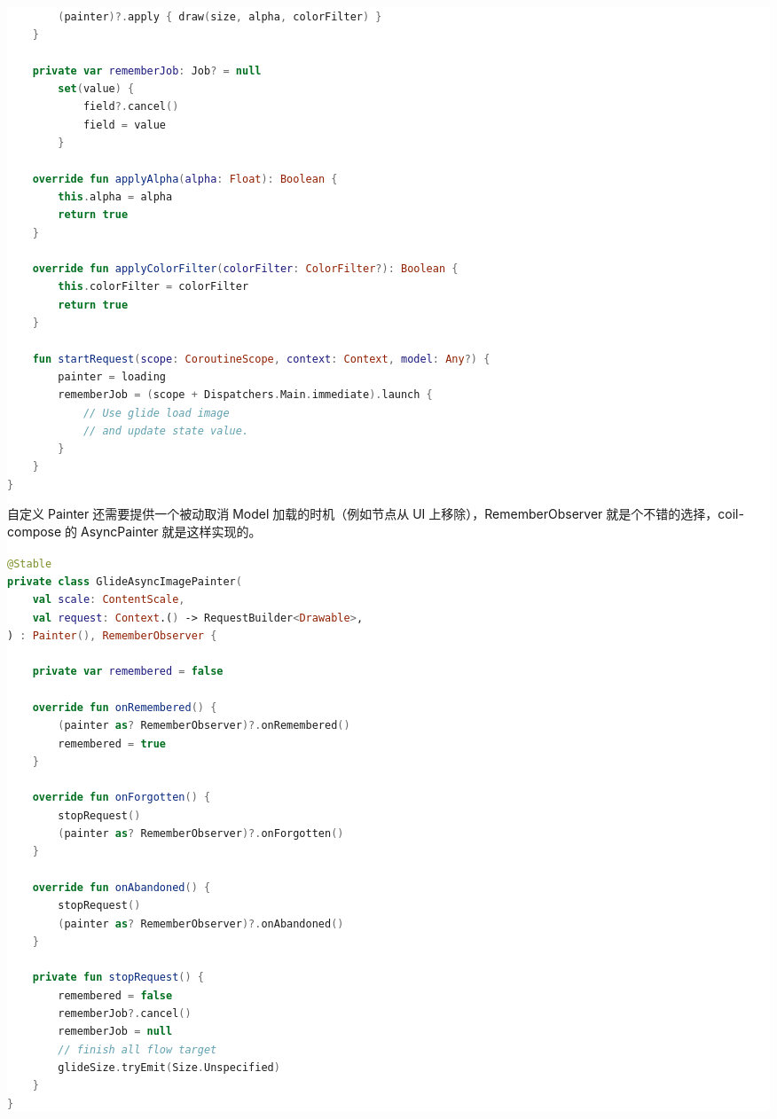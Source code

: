```Kotlin
        (painter)?.apply { draw(size, alpha, colorFilter) }
    }

    private var rememberJob: Job? = null
        set(value) {
            field?.cancel()
            field = value
        }

    override fun applyAlpha(alpha: Float): Boolean {
        this.alpha = alpha
        return true
    }

    override fun applyColorFilter(colorFilter: ColorFilter?): Boolean {
        this.colorFilter = colorFilter
        return true
    }

    fun startRequest(scope: CoroutineScope, context: Context, model: Any?) {
        painter = loading
        rememberJob = (scope + Dispatchers.Main.immediate).launch {
            // Use glide load image
            // and update state value.
        }
    }
}
```

自定义 Painter 还需要提供一个被动取消 Model 加载的时机（例如节点从 UI 上移除），RememberObserver 就是个不错的选择，coil-compose 的 AsyncPainter 就是这样实现的。

```Kotlin
@Stable
private class GlideAsyncImagePainter(
    val scale: ContentScale,
    val request: Context.() -> RequestBuilder<Drawable>,
) : Painter(), RememberObserver { 

    private var remembered = false

    override fun onRemembered() {
        (painter as? RememberObserver)?.onRemembered()
        remembered = true
    }

    override fun onForgotten() {
        stopRequest()
        (painter as? RememberObserver)?.onForgotten()
    }

    override fun onAbandoned() {
        stopRequest()
        (painter as? RememberObserver)?.onAbandoned()
    }

    private fun stopRequest() {
        remembered = false
        rememberJob?.cancel()
        rememberJob = null
        // finish all flow target
        glideSize.tryEmit(Size.Unspecified)
    }
}
```